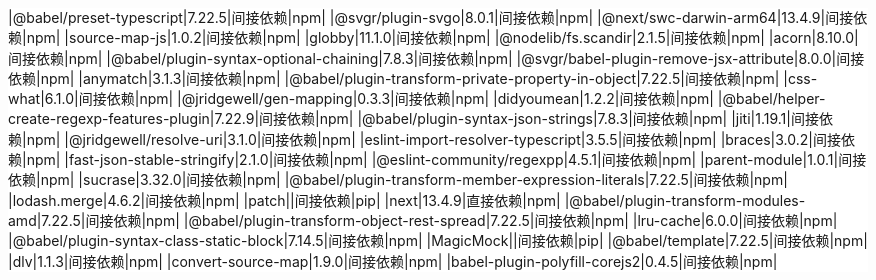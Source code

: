 |@babel/preset-typescript|7.22.5|间接依赖|npm|
|@svgr/plugin-svgo|8.0.1|间接依赖|npm|
|@next/swc-darwin-arm64|13.4.9|间接依赖|npm|
|source-map-js|1.0.2|间接依赖|npm|
|globby|11.1.0|间接依赖|npm|
|@nodelib/fs.scandir|2.1.5|间接依赖|npm|
|acorn|8.10.0|间接依赖|npm|
|@babel/plugin-syntax-optional-chaining|7.8.3|间接依赖|npm|
|@svgr/babel-plugin-remove-jsx-attribute|8.0.0|间接依赖|npm|
|anymatch|3.1.3|间接依赖|npm|
|@babel/plugin-transform-private-property-in-object|7.22.5|间接依赖|npm|
|css-what|6.1.0|间接依赖|npm|
|@jridgewell/gen-mapping|0.3.3|间接依赖|npm|
|didyoumean|1.2.2|间接依赖|npm|
|@babel/helper-create-regexp-features-plugin|7.22.9|间接依赖|npm|
|@babel/plugin-syntax-json-strings|7.8.3|间接依赖|npm|
|jiti|1.19.1|间接依赖|npm|
|@jridgewell/resolve-uri|3.1.0|间接依赖|npm|
|eslint-import-resolver-typescript|3.5.5|间接依赖|npm|
|braces|3.0.2|间接依赖|npm|
|fast-json-stable-stringify|2.1.0|间接依赖|npm|
|@eslint-community/regexpp|4.5.1|间接依赖|npm|
|parent-module|1.0.1|间接依赖|npm|
|sucrase|3.32.0|间接依赖|npm|
|@babel/plugin-transform-member-expression-literals|7.22.5|间接依赖|npm|
|lodash.merge|4.6.2|间接依赖|npm|
|patch||间接依赖|pip|
|next|13.4.9|直接依赖|npm|
|@babel/plugin-transform-modules-amd|7.22.5|间接依赖|npm|
|@babel/plugin-transform-object-rest-spread|7.22.5|间接依赖|npm|
|lru-cache|6.0.0|间接依赖|npm|
|@babel/plugin-syntax-class-static-block|7.14.5|间接依赖|npm|
|MagicMock||间接依赖|pip|
|@babel/template|7.22.5|间接依赖|npm|
|dlv|1.1.3|间接依赖|npm|
|convert-source-map|1.9.0|间接依赖|npm|
|babel-plugin-polyfill-corejs2|0.4.5|间接依赖|npm|